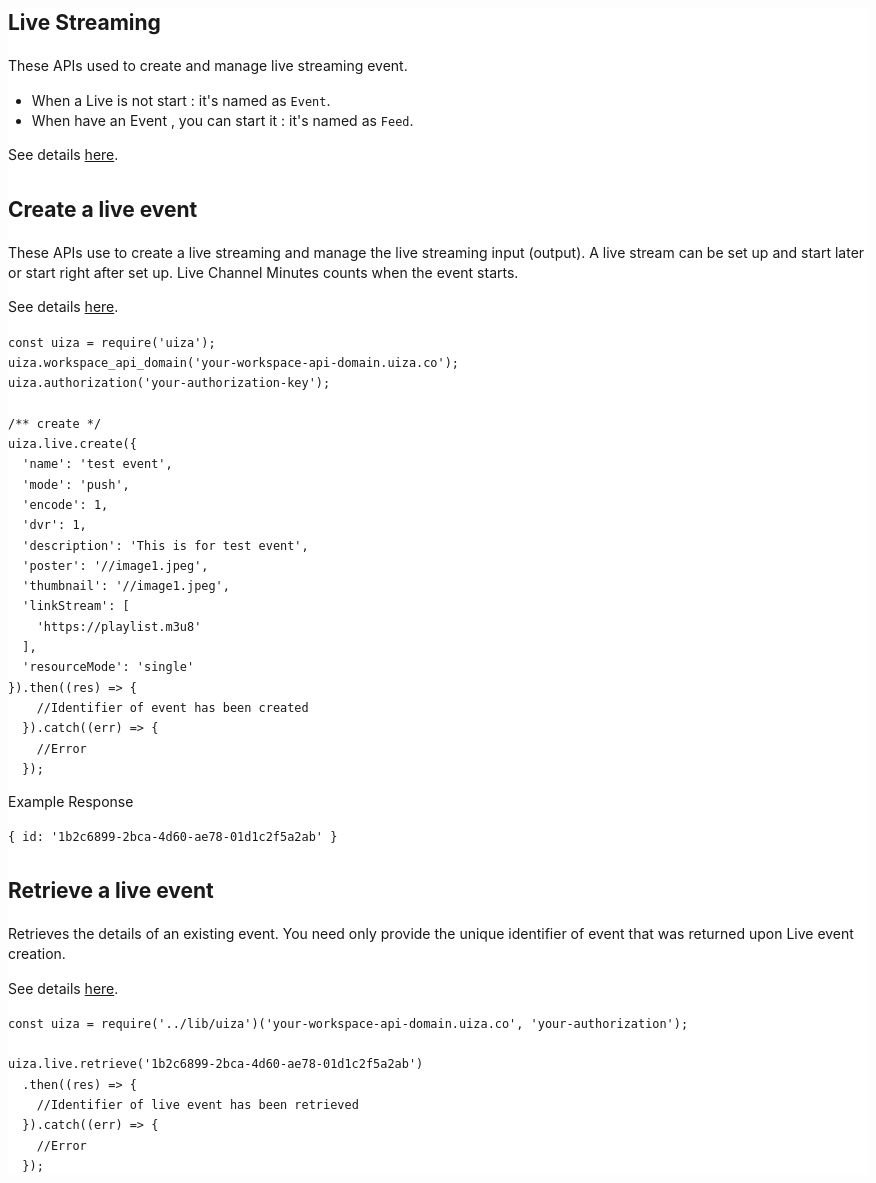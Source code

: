 ## Live Streaming
These APIs used to create and manage live streaming event.
* When a Live is not start : it's named as `Event`.
* When have an Event , you can start it : it's named as `Feed`.

See details [here](https://docs.uiza.io/#live-streaming).

## Create a live event
These APIs use to create a live streaming and manage the live streaming input (output). A live stream can be set up and start later or start right after set up. Live Channel Minutes counts when the event starts.

See details [here](https://docs.uiza.io/#create-a-live-event).

```node
const uiza = require('uiza');
uiza.workspace_api_domain('your-workspace-api-domain.uiza.co');
uiza.authorization('your-authorization-key');

/** create */
uiza.live.create({
  'name': 'test event',
  'mode': 'push',
  'encode': 1,
  'dvr': 1,
  'description': 'This is for test event',
  'poster': '//image1.jpeg',
  'thumbnail': '//image1.jpeg',
  'linkStream': [
    'https://playlist.m3u8'
  ],
  'resourceMode': 'single'
}).then((res) => {
    //Identifier of event has been created
  }).catch((err) => {
    //Error
  });
```

Example Response

```node
{ id: '1b2c6899-2bca-4d60-ae78-01d1c2f5a2ab' }
```

## Retrieve a live event
Retrieves the details of an existing event. You need only provide the unique identifier of event that was returned upon Live event creation.

See details [here](https://docs.uiza.io/#retrieve-a-live-event).

```node
const uiza = require('../lib/uiza')('your-workspace-api-domain.uiza.co', 'your-authorization');

uiza.live.retrieve('1b2c6899-2bca-4d60-ae78-01d1c2f5a2ab')
  .then((res) => {
    //Identifier of live event has been retrieved
  }).catch((err) => {
    //Error
  });
```
